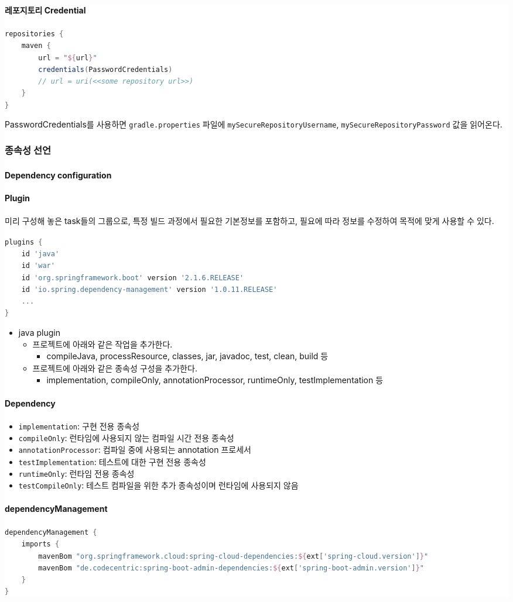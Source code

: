 #### 레포지토리 Credential
```groovy
repositories {
    maven {
        url = "${url}"
        credentials(PasswordCredentials)
        // url = uri(<<some repository url>>)
    }
}
```
PasswordCredentials를 사용하면 `gradle.properties` 파일에 `mySecureRepositoryUsername`, `mySecureRepositoryPassword` 값을 읽어온다.

### 종속성 선언

#### Dependency configuration

#### Plugin
미리 구성해 놓은 task들의 그룹으로, 특정 빌드 과정에서 필요한 기본정보를 포함하고, 필요에 따라 정보를 수정하여 목적에 맞게 사용할 수 있다.

```groovy
plugins {
    id 'java'
    id 'war'
    id 'org.springframework.boot' version '2.1.6.RELEASE'
    id 'io.spring.dependency-management' version '1.0.11.RELEASE'
    ...
}
```
- java plugin
  - 프로젝트에 아래와 같은 작업을 추가한다.
    - compileJava, processResource, classes, jar, javadoc, test, clean, build 등
  - 프로젝트에 아래와 같은 종속성 구성을 추가한다.
    - implementation, compileOnly, annotationProcessor, runtimeOnly, testImplementation 등

#### Dependency
- `implementation`: 구현 전용 종속성
- `compileOnly`: 런타임에 사용되지 않는 컴파일 시간 전용 종속성
- `annotationProcessor`: 컴파일 중에 사용되는 annotation 프로세서
- `testImplementation`: 테스트에 대한 구현 전용 종속성
- `runtimeOnly`: 런타임 전용 종속성
- `testCompileOnly`: 테스트 컴파일을 위한 추가 종속성이며 런타임에 사용되지 않음

#### dependencyManagement
```groovy
dependencyManagement {
    imports {
        mavenBom "org.springframework.cloud:spring-cloud-dependencies:${ext['spring-cloud.version']}"
        mavenBom "de.codecentric:spring-boot-admin-dependencies:${ext['spring-boot-admin.version']}"
    }
}
```
